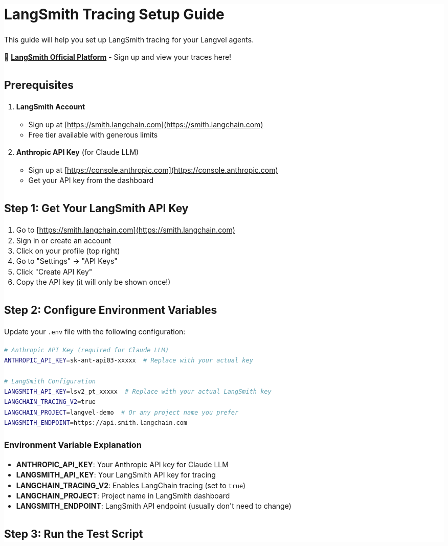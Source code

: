 # LangSmith Tracing Setup Guide

This guide will help you set up LangSmith tracing for your Langvel agents.

🔗 **[LangSmith Official Platform](https://smith.langchain.com)** - Sign up and view your traces here!

## Prerequisites

1. **LangSmith Account**
   - Sign up at [https://smith.langchain.com](https://smith.langchain.com)
   - Free tier available with generous limits

2. **Anthropic API Key** (for Claude LLM)
   - Sign up at [https://console.anthropic.com](https://console.anthropic.com)
   - Get your API key from the dashboard

## Step 1: Get Your LangSmith API Key

1. Go to [https://smith.langchain.com](https://smith.langchain.com)
2. Sign in or create an account
3. Click on your profile (top right)
4. Go to "Settings" → "API Keys"
5. Click "Create API Key"
6. Copy the API key (it will only be shown once!)

## Step 2: Configure Environment Variables

Update your `.env` file with the following configuration:

```bash
# Anthropic API Key (required for Claude LLM)
ANTHROPIC_API_KEY=sk-ant-api03-xxxxx  # Replace with your actual key

# LangSmith Configuration
LANGSMITH_API_KEY=lsv2_pt_xxxxx  # Replace with your actual LangSmith key
LANGCHAIN_TRACING_V2=true
LANGCHAIN_PROJECT=langvel-demo  # Or any project name you prefer
LANGSMITH_ENDPOINT=https://api.smith.langchain.com
```

### Environment Variable Explanation

- **ANTHROPIC_API_KEY**: Your Anthropic API key for Claude LLM
- **LANGSMITH_API_KEY**: Your LangSmith API key for tracing
- **LANGCHAIN_TRACING_V2**: Enables LangChain tracing (set to `true`)
- **LANGCHAIN_PROJECT**: Project name in LangSmith dashboard
- **LANGSMITH_ENDPOINT**: LangSmith API endpoint (usually don't need to change)

## Step 3: Run the Test Script
